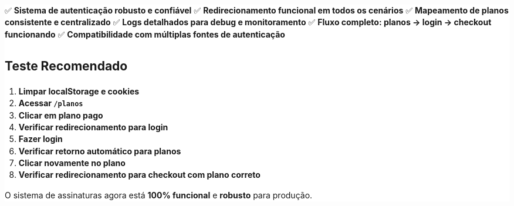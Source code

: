✅ **Sistema de autenticação robusto e confiável**
✅ **Redirecionamento funcional em todos os cenários**
✅ **Mapeamento de planos consistente e centralizado**
✅ **Logs detalhados para debug e monitoramento**
✅ **Fluxo completo: planos → login → checkout funcionando**
✅ **Compatibilidade com múltiplas fontes de autenticação**

## Teste Recomendado

1. **Limpar localStorage e cookies**
2. **Acessar `/planos`**
3. **Clicar em plano pago**
4. **Verificar redirecionamento para login**
5. **Fazer login**
6. **Verificar retorno automático para planos**
7. **Clicar novamente no plano**
8. **Verificar redirecionamento para checkout com plano correto**

O sistema de assinaturas agora está **100% funcional** e **robusto** para produção. 